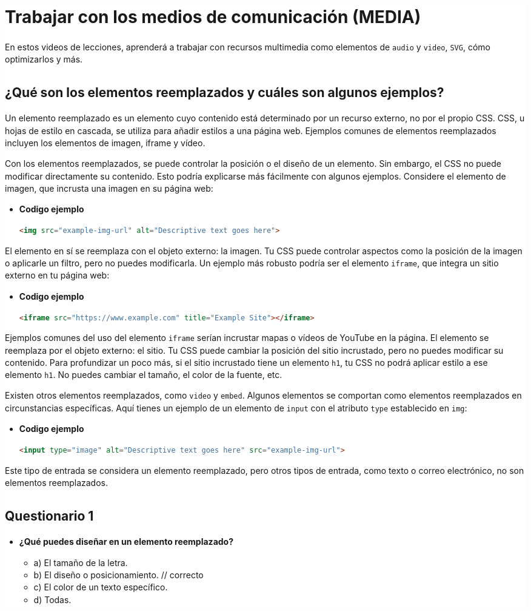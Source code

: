 # Trabajar con los medios de comunicación (MEDIA)

En estos videos de lecciones, aprenderá a trabajar con recursos multimedia como elementos de `audio` y `video`, `SVG`, cómo optimizarlos y más.

## ¿Qué son los elementos reemplazados y cuáles son algunos ejemplos?

Un elemento reemplazado es un elemento cuyo contenido está determinado por un recurso externo, no por el propio CSS. CSS, u hojas de estilo en cascada, se utiliza para añadir estilos a una página web. Ejemplos comunes de elementos reemplazados incluyen los elementos de imagen, iframe y vídeo.

Con los elementos reemplazados, se puede controlar la posición o el diseño de un elemento. Sin embargo, el CSS no puede modificar directamente su contenido. Esto podría explicarse más fácilmente con algunos ejemplos. Considere el elemento de imagen, que incrusta una imagen en su página web:

- **Codigo ejemplo**

  ```html
  <img src="example-img-url" alt="Descriptive text goes here">
  ```

El elemento en sí se reemplaza con el objeto externo: la imagen. Tu CSS puede controlar aspectos como la posición de la imagen o aplicarle un filtro, pero no puedes modificarla. Un ejemplo más robusto podría ser el elemento `iframe`, que integra un sitio externo en tu página web:

- **Codigo ejemplo**

  ```html
  <iframe src="https://www.example.com" title="Example Site"></iframe>
  ```

Ejemplos comunes del uso del elemento `iframe` serían incrustar mapas o vídeos de YouTube en la página. El elemento se reemplaza por el objeto externo: el sitio. Tu CSS puede cambiar la posición del sitio incrustado, pero no puedes modificar su contenido. Para profundizar un poco más, si el sitio incrustado tiene un elemento `h1`, tu CSS no podrá aplicar estilo a ese elemento `h1`. No puedes cambiar el tamaño, el color de la fuente, etc.

Existen otros elementos reemplazados, como `video` y `embed`. Algunos elementos se comportan como elementos reemplazados en circunstancias específicas. Aquí tienes un ejemplo de un elemento de `input` con el atributo `type` establecido en `img`:

- **Codigo ejemplo**

  ```html
  <input type="image" alt="Descriptive text goes here" src="example-img-url">
  ```

Este tipo de entrada se considera un elemento reemplazado, pero otros tipos de entrada, como texto o correo electrónico, no son elementos reemplazados.

## Questionario 1

- **¿Qué puedes diseñar en un elemento reemplazado?**

  - a) El tamaño de la letra.
  - b) El diseño o posicionamiento. // correcto
  - c) El color de un texto específico.
  - d) Todas.
  